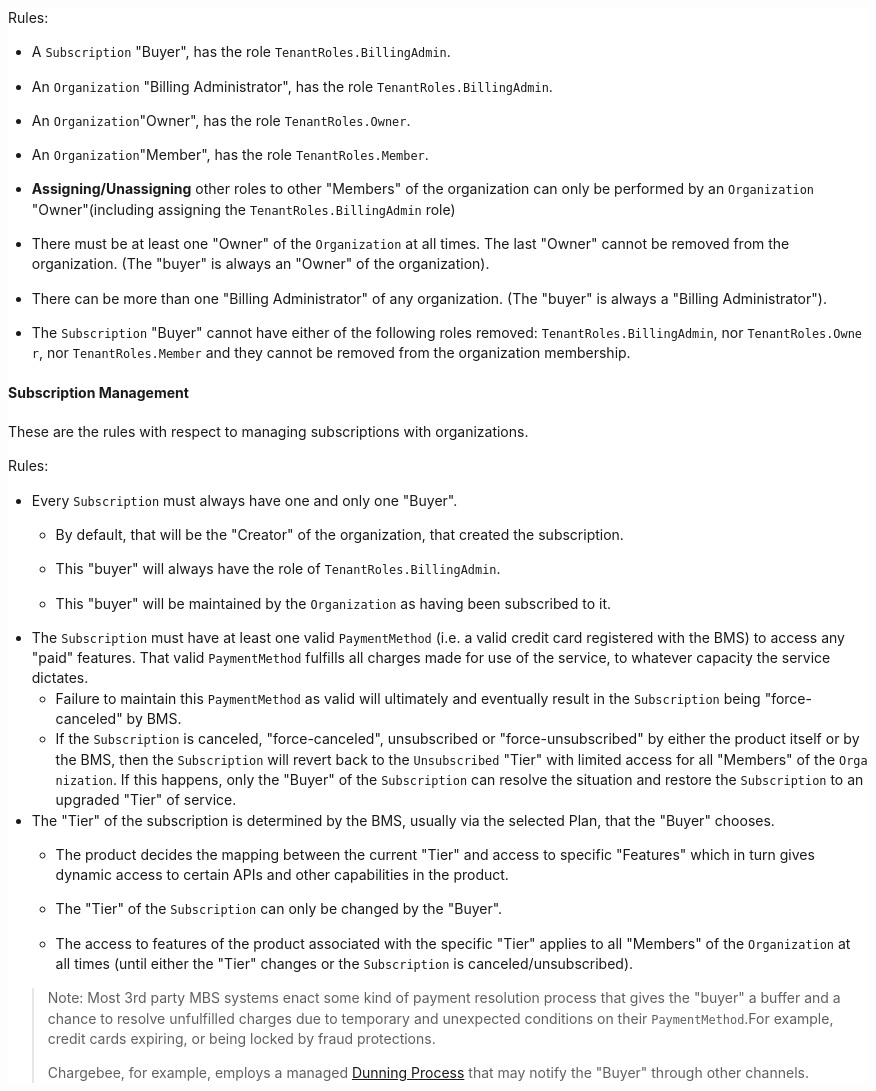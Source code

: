 Rules:

* A  `Subscription` "Buyer", has the role `TenantRoles.BillingAdmin`.

* An `Organization` "Billing Administrator", has the role `TenantRoles.BillingAdmin`.

* An `Organization`"Owner", has the role `TenantRoles.Owner`.

* An `Organization`"Member", has the role `TenantRoles.Member`.

* **Assigning/Unassigning** other roles to other "Members" of the organization can only be performed by an `Organization` "Owner"(including assigning the `TenantRoles.BillingAdmin` role)

* There must be at least one "Owner" of the `Organization` at all times. The last "Owner" cannot be removed from the organization. (The "buyer" is always an "Owner" of the organization).

* There can be more than one "Billing Administrator" of any organization. (The "buyer" is always a "Billing Administrator").

* The `Subscription` "Buyer" cannot have either of the following roles removed: `TenantRoles.BillingAdmin`, nor `TenantRoles.Owner`, nor `TenantRoles.Member` and they cannot be removed from the organization membership.

#### Subscription Management

These are the rules with respect to managing subscriptions with organizations.

Rules:

* Every `Subscription` must always have one and only one "Buyer".
   * By default, that will be the "Creator" of the organization, that created the subscription.

   * This "buyer" will always have the role of `TenantRoles.BillingAdmin`.

   * This "buyer" will be maintained by the `Organization` as having been subscribed to it.
* The `Subscription` must have at least one valid `PaymentMethod` (i.e. a valid credit card registered with the BMS) to access any "paid" features. That valid `PaymentMethod` fulfills all charges made for use of the service, to whatever capacity the service dictates.
   * Failure to maintain this `PaymentMethod` as valid will ultimately and eventually result in the `Subscription` being "force-canceled" by BMS.
   * If the `Subscription` is canceled, "force-canceled", unsubscribed or "force-unsubscribed" by either the product itself or by the BMS, then the `Subscription` will revert back to the `Unsubscribed` "Tier" with limited access for all "Members" of the `Organization`. If this happens, only the "Buyer" of the `Subscription` can resolve the situation and restore the `Subscription` to an upgraded "Tier" of service.
* The "Tier" of the subscription is determined by the BMS, usually via the selected Plan, that the "Buyer" chooses.
   * The product decides the mapping between the current "Tier" and access to specific "Features" which in turn gives dynamic access to certain APIs and other capabilities in the product.

   * The "Tier" of the `Subscription` can only be changed by the "Buyer".

   * The access to features of the product associated with the specific "Tier" applies to all "Members" of the `Organization` at all times (until either the "Tier" changes or the `Subscription` is canceled/unsubscribed).

> Note: Most 3rd party MBS systems enact some kind of payment resolution process that gives the "buyer" a buffer and a chance to resolve unfulfilled charges due to temporary and unexpected conditions on their `PaymentMethod`.For example, credit cards expiring, or being locked by fraud protections.
>
> Chargebee, for example, employs a managed [Dunning Process](https://www.chargebee.com/docs/2.0/dunning-v2.html) that may notify the "Buyer" through other channels.
